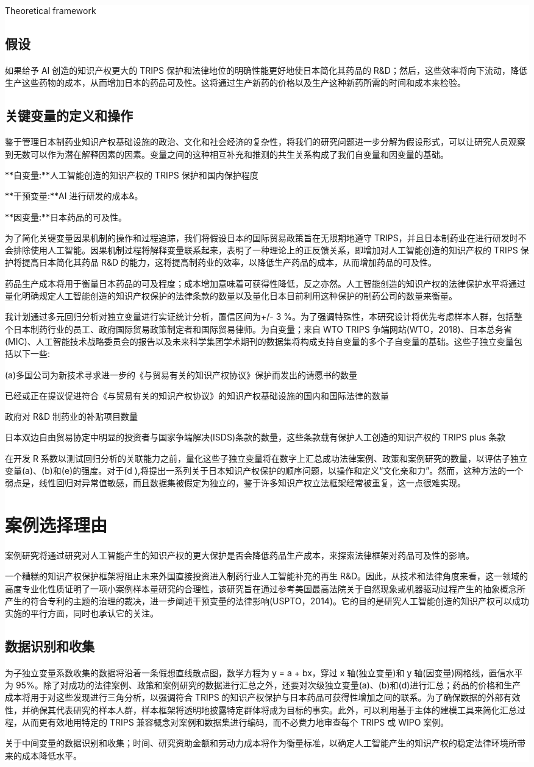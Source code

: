 Theoretical framework

## 假设

如果给予 AI 创造的知识产权更大的 TRIPS 保护和法律地位的明确性能更好地使日本简化其药品的 R&D；然后，这些效率将向下流动，降低生产这些药物的成本，从而增加日本的药品可及性。这将通过生产新药的价格以及生产这种新药所需的时间和成本来检验。

## 关键变量的定义和操作

鉴于管理日本制药业知识产权基础设施的政治、文化和社会经济的复杂性，将我们的研究问题进一步分解为假设形式，可以让研究人员观察到无数可以作为潜在解释因素的因素。变量之间的这种相互补充和推测的共生关系构成了我们自变量和因变量的基础。

**自变量:**人工智能创造的知识产权的 TRIPS 保护和国内保护程度

**干预变量:**AI 进行研发的成本&。

**因变量:**日本药品的可及性。

为了简化关键变量因果机制的操作和过程追踪，我们将假设日本的国际贸易政策旨在无限期地遵守 TRIPS，并且日本制药业在进行研发时不会排除使用人工智能。因果机制过程将解释变量联系起来，表明了一种理论上的正反馈关系，即增加对人工智能创造的知识产权的 TRIPS 保护将提高日本简化其药品 R&D 的能力，这将提高制药业的效率，以降低生产药品的成本，从而增加药品的可及性。

药品生产成本将用于衡量日本药品的可及程度；成本增加意味着可获得性降低，反之亦然。人工智能创造的知识产权的法律保护水平将通过量化明确规定人工智能创造的知识产权保护的法律条款的数量以及量化日本目前利用这种保护的制药公司的数量来衡量。

我计划通过多元回归分析对独立变量进行实证统计分析，置信区间为+/- 3 %。为了强调特殊性，本研究设计将优先考虑样本人群，包括整个日本制药行业的员工、政府国际贸易政策制定者和国际贸易律师。为自变量；来自 WTO TRIPS 争端网站(WTO，2018)、日本总务省(MIC)、人工智能技术战略委员会的报告以及未来科学集团学术期刊的数据集将构成支持自变量的多个子自变量的基础。这些子独立变量包括以下一些:

(a)多国公司为新技术寻求进一步的《与贸易有关的知识产权协议》保护而发出的请愿书的数量

已经或正在提议促进符合《与贸易有关的知识产权协议》的知识产权基础设施的国内和国际法律的数量

政府对 R&D 制药业的补贴项目数量

日本双边自由贸易协定中明显的投资者与国家争端解决(ISDS)条款的数量，这些条款载有保护人工创造的知识产权的 TRIPS plus 条款

在开发 R 系数以测试回归分析的关联能力之前，量化这些子独立变量将在数字上汇总成功法律案例、政策和案例研究的数量，以评估子独立变量(a)、(b)和(e)的强度。对于(d ),将提出一系列关于日本知识产权保护的顺序问题，以操作和定义“文化亲和力”。然而，这种方法的一个弱点是，线性回归对异常值敏感，而且数据集被假定为独立的，鉴于许多知识产权立法框架经常被重复，这一点很难实现。

# 案例选择理由

案例研究将通过研究对人工智能产生的知识产权的更大保护是否会降低药品生产成本，来探索法律框架对药品可及性的影响。

一个糟糕的知识产权保护框架将阻止未来外国直接投资进入制药行业人工智能补充的再生 R&D。因此，从技术和法律角度来看，这一领域的高度专业化性质证明了一项小案例样本量研究的合理性，该研究旨在通过参考美国最高法院关于自然现象或机器驱动过程产生的抽象概念所产生的符合专利的主题的治理的裁决，进一步阐述干预变量的法律影响(USPTO，2014)。它的目的是研究人工智能创造的知识产权可以成功实施的平行方面，同时也承认它的关注。

## 数据识别和收集

为子独立变量系数收集的数据将沿着一条假想直线散点图，数学方程为 y = a + bx，穿过 x 轴(独立变量)和 y 轴(因变量)网格线，置信水平为 95%。除了对成功的法律案例、政策和案例研究的数据进行汇总之外，还要对次级独立变量(a)、(b)和(d)进行汇总；药品的价格和生产成本将用于对这些发现进行三角分析，以强调符合 TRIPS 的知识产权保护与日本药品可获得性增加之间的联系。为了确保数据的外部有效性，并确保其代表研究的样本人群，样本框架将透明地披露特定群体将成为目标的事实。此外，可以利用基于主体的建模工具来简化汇总过程，从而更有效地用特定的 TRIPS 兼容概念对案例和数据集进行编码，而不必费力地审查每个 TRIPS 或 WIPO 案例。

关于中间变量的数据识别和收集；时间、研究资助金额和劳动力成本将作为衡量标准，以确定人工智能产生的知识产权的稳定法律环境所带来的成本降低水平。

